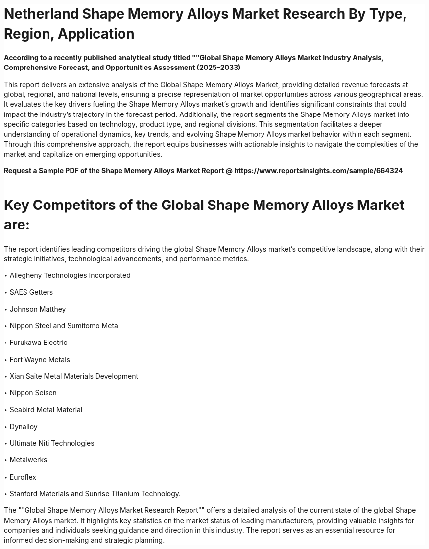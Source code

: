 # Netherland Shape Memory Alloys Market Research By Type, Region, Application

<strong>According to a recently published analytical study titled ""Global Shape Memory Alloys Market Industry Analysis, Comprehensive Forecast, and Opportunities Assessment (2025–2033)</strong>

 This report delivers an extensive analysis of the Global Shape Memory Alloys Market, providing detailed revenue forecasts at global, regional, and national levels, ensuring a precise representation of market opportunities across various geographical areas. It evaluates the key drivers fueling the Shape Memory Alloys market’s growth and identifies significant constraints that could impact the industry’s trajectory in the forecast period. Additionally, the report segments the Shape Memory Alloys market into specific categories based on technology, product type, and regional divisions. This segmentation facilitates a deeper understanding of operational dynamics, key trends, and evolving Shape Memory Alloys market behavior within each segment. Through this comprehensive approach, the report equips businesses with actionable insights to navigate the complexities of the market and capitalize on emerging opportunities.

<strong>Request a Sample PDF of the Shape Memory Alloys Market Report </strong><strong>@<a href=https://www.reportsinsights.com/sample/664324> https://www.reportsinsights.com/sample/664324</a></strong></font>

# <strong>Key Competitors of the Global Shape Memory Alloys Market are:</strong>

The report identifies leading competitors driving the global Shape Memory Alloys market’s competitive landscape, along with their strategic initiatives, technological advancements, and performance metrics.

‣ Allegheny Technologies Incorporated

‣ SAES Getters

‣ Johnson Matthey

‣ Nippon Steel and Sumitomo Metal

‣ Furukawa Electric

‣ Fort Wayne Metals

‣ Xian Saite Metal Materials Development

‣ Nippon Seisen

‣ Seabird Metal Material

‣ Dynalloy

‣ Ultimate Niti Technologies

‣ Metalwerks

‣ Euroflex

‣ Stanford Materials and Sunrise Titanium Technology.

The ""Global Shape Memory Alloys Market Research Report"" offers a detailed analysis of the current state of the global Shape Memory Alloys market. It highlights key statistics on the market status of leading manufacturers, providing valuable insights for companies and individuals seeking guidance and direction in this industry. The report serves as an essential resource for informed decision-making and strategic planning.
